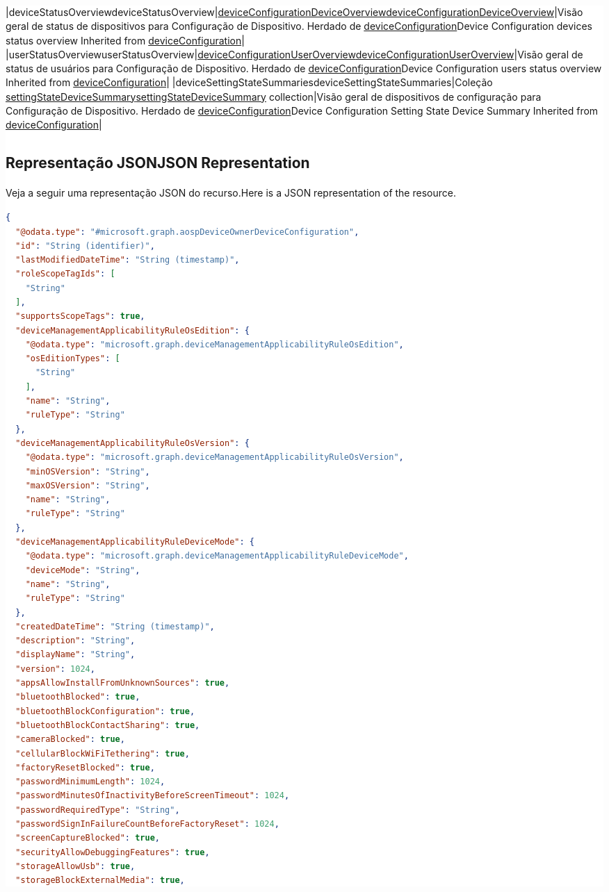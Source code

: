 |<span data-ttu-id="41c6a-257">deviceStatusOverview</span><span class="sxs-lookup"><span data-stu-id="41c6a-257">deviceStatusOverview</span></span>|[<span data-ttu-id="41c6a-258">deviceConfigurationDeviceOverview</span><span class="sxs-lookup"><span data-stu-id="41c6a-258">deviceConfigurationDeviceOverview</span></span>](../resources/intune-deviceconfig-deviceconfigurationdeviceoverview.md)|<span data-ttu-id="41c6a-259">Visão geral de status de dispositivos para Configuração de Dispositivo. Herdado de [deviceConfiguration](../resources/intune-shared-deviceconfiguration.md)</span><span class="sxs-lookup"><span data-stu-id="41c6a-259">Device Configuration devices status overview Inherited from [deviceConfiguration](../resources/intune-shared-deviceconfiguration.md)</span></span>|
|<span data-ttu-id="41c6a-260">userStatusOverview</span><span class="sxs-lookup"><span data-stu-id="41c6a-260">userStatusOverview</span></span>|[<span data-ttu-id="41c6a-261">deviceConfigurationUserOverview</span><span class="sxs-lookup"><span data-stu-id="41c6a-261">deviceConfigurationUserOverview</span></span>](../resources/intune-deviceconfig-deviceconfigurationuseroverview.md)|<span data-ttu-id="41c6a-262">Visão geral de status de usuários para Configuração de Dispositivo. Herdado de [deviceConfiguration](../resources/intune-shared-deviceconfiguration.md)</span><span class="sxs-lookup"><span data-stu-id="41c6a-262">Device Configuration users status overview Inherited from [deviceConfiguration](../resources/intune-shared-deviceconfiguration.md)</span></span>|
|<span data-ttu-id="41c6a-263">deviceSettingStateSummaries</span><span class="sxs-lookup"><span data-stu-id="41c6a-263">deviceSettingStateSummaries</span></span>|<span data-ttu-id="41c6a-264">Coleção [settingStateDeviceSummary](../resources/intune-deviceconfig-settingstatedevicesummary.md)</span><span class="sxs-lookup"><span data-stu-id="41c6a-264">[settingStateDeviceSummary](../resources/intune-deviceconfig-settingstatedevicesummary.md) collection</span></span>|<span data-ttu-id="41c6a-265">Visão geral de dispositivos de configuração para Configuração de Dispositivo. Herdado de [deviceConfiguration](../resources/intune-shared-deviceconfiguration.md)</span><span class="sxs-lookup"><span data-stu-id="41c6a-265">Device Configuration Setting State Device Summary Inherited from [deviceConfiguration](../resources/intune-shared-deviceconfiguration.md)</span></span>|

## <a name="json-representation"></a><span data-ttu-id="41c6a-266">Representação JSON</span><span class="sxs-lookup"><span data-stu-id="41c6a-266">JSON Representation</span></span>
<span data-ttu-id="41c6a-267">Veja a seguir uma representação JSON do recurso.</span><span class="sxs-lookup"><span data-stu-id="41c6a-267">Here is a JSON representation of the resource.</span></span>

``` json
{
  "@odata.type": "#microsoft.graph.aospDeviceOwnerDeviceConfiguration",
  "id": "String (identifier)",
  "lastModifiedDateTime": "String (timestamp)",
  "roleScopeTagIds": [
    "String"
  ],
  "supportsScopeTags": true,
  "deviceManagementApplicabilityRuleOsEdition": {
    "@odata.type": "microsoft.graph.deviceManagementApplicabilityRuleOsEdition",
    "osEditionTypes": [
      "String"
    ],
    "name": "String",
    "ruleType": "String"
  },
  "deviceManagementApplicabilityRuleOsVersion": {
    "@odata.type": "microsoft.graph.deviceManagementApplicabilityRuleOsVersion",
    "minOSVersion": "String",
    "maxOSVersion": "String",
    "name": "String",
    "ruleType": "String"
  },
  "deviceManagementApplicabilityRuleDeviceMode": {
    "@odata.type": "microsoft.graph.deviceManagementApplicabilityRuleDeviceMode",
    "deviceMode": "String",
    "name": "String",
    "ruleType": "String"
  },
  "createdDateTime": "String (timestamp)",
  "description": "String",
  "displayName": "String",
  "version": 1024,
  "appsAllowInstallFromUnknownSources": true,
  "bluetoothBlocked": true,
  "bluetoothBlockConfiguration": true,
  "bluetoothBlockContactSharing": true,
  "cameraBlocked": true,
  "cellularBlockWiFiTethering": true,
  "factoryResetBlocked": true,
  "passwordMinimumLength": 1024,
  "passwordMinutesOfInactivityBeforeScreenTimeout": 1024,
  "passwordRequiredType": "String",
  "passwordSignInFailureCountBeforeFactoryReset": 1024,
  "screenCaptureBlocked": true,
  "securityAllowDebuggingFeatures": true,
  "storageAllowUsb": true,
  "storageBlockExternalMedia": true,
```